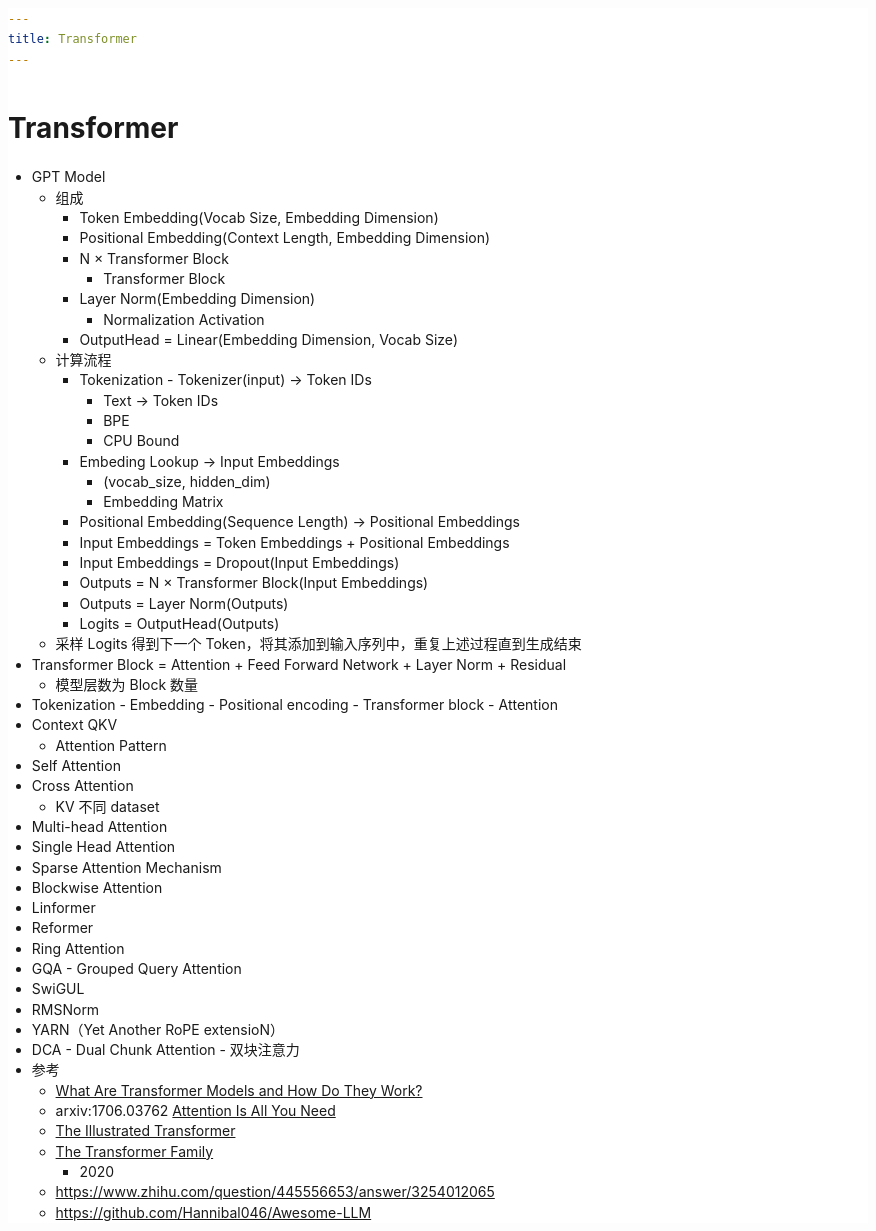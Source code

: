 ```yaml
---
title: Transformer
---
```


# Transformer

- GPT Model
  - 组成
    - Token Embedding(Vocab Size, Embedding Dimension)
    - Positional Embedding(Context Length, Embedding Dimension)
    - N &times; Transformer Block
      - Transformer Block
    - Layer Norm(Embedding Dimension)
      - Normalization Activation
    - OutputHead = Linear(Embedding Dimension, Vocab Size)
  - 计算流程
    - Tokenization - Tokenizer(input) -> Token IDs
      - Text -> Token IDs
      - BPE
      - CPU Bound
    - Embeding Lookup -> Input Embeddings
      - (vocab_size, hidden_dim)
      - Embedding Matrix
    - Positional Embedding(Sequence Length) -> Positional Embeddings
    - Input Embeddings = Token Embeddings + Positional Embeddings
    - Input Embeddings = Dropout(Input Embeddings)
    - Outputs = N &times; Transformer Block(Input Embeddings)
    - Outputs = Layer Norm(Outputs)
    - Logits = OutputHead(Outputs)
  - 采样 Logits 得到下一个 Token，将其添加到输入序列中，重复上述过程直到生成结束
- Transformer Block = Attention + Feed Forward Network + Layer Norm + Residual
  - 模型层数为 Block 数量
- Tokenization - Embedding - Positional encoding - Transformer block - Attention
- Context QKV
  - Attention Pattern
- Self Attention
- Cross Attention
  - KV 不同 dataset
- Multi-head Attention
- Single Head Attention
- Sparse Attention Mechanism
- Blockwise Attention
- Linformer
- Reformer
- Ring Attention
- GQA - Grouped Query Attention
- SwiGUL
- RMSNorm
- YARN（Yet Another RoPE extensioN）
- DCA - Dual Chunk Attention - 双块注意力
- 参考
  - [What Are Transformer Models and How Do They Work?](https://cohere.com/blog/what-are-transformer-models)
  - arxiv:1706.03762 [Attention Is All You Need](https://arxiv.org/abs/1706.03762)
  - [The Illustrated Transformer](https://jalammar.github.io/illustrated-transformer/)
  - [The Transformer Family](https://lilianweng.github.io/posts/2020-04-07-the-transformer-family/)
    - 2020
  - https://www.zhihu.com/question/445556653/answer/3254012065
  - https://github.com/Hannibal046/Awesome-LLM
